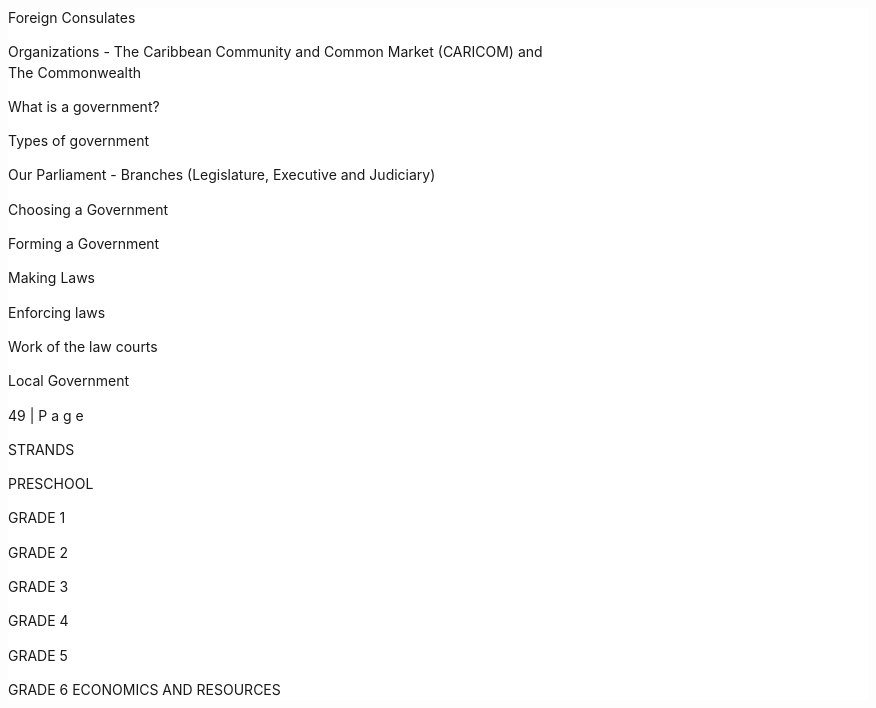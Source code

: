  
Foreign Consulates 
 
 
Organizations - The 
Caribbean Community 
and Common Market 
(CARICOM) and  
The Commonwealth 
 
 
What is a 
government? 
 
 
Types of 
government 
 
 
Our Parliament - 
Branches 
(Legislature, 
Executive and 
Judiciary) 
 
 
Choosing a 
Government 
 
 
Forming a 
Government 
 
 
Making Laws 
 
 
Enforcing laws 
 
 
Work of the law 
courts 
 
Local Government  
 


 
49 | P a g e  
 
STRANDS 
 
PRESCHOOL 
 
GRADE 1 
 
GRADE 2 
 
GRADE 3 
 
GRADE 4 
 
GRADE 5 
 
GRADE 6 
ECONOMICS AND RESOURCES 
 
